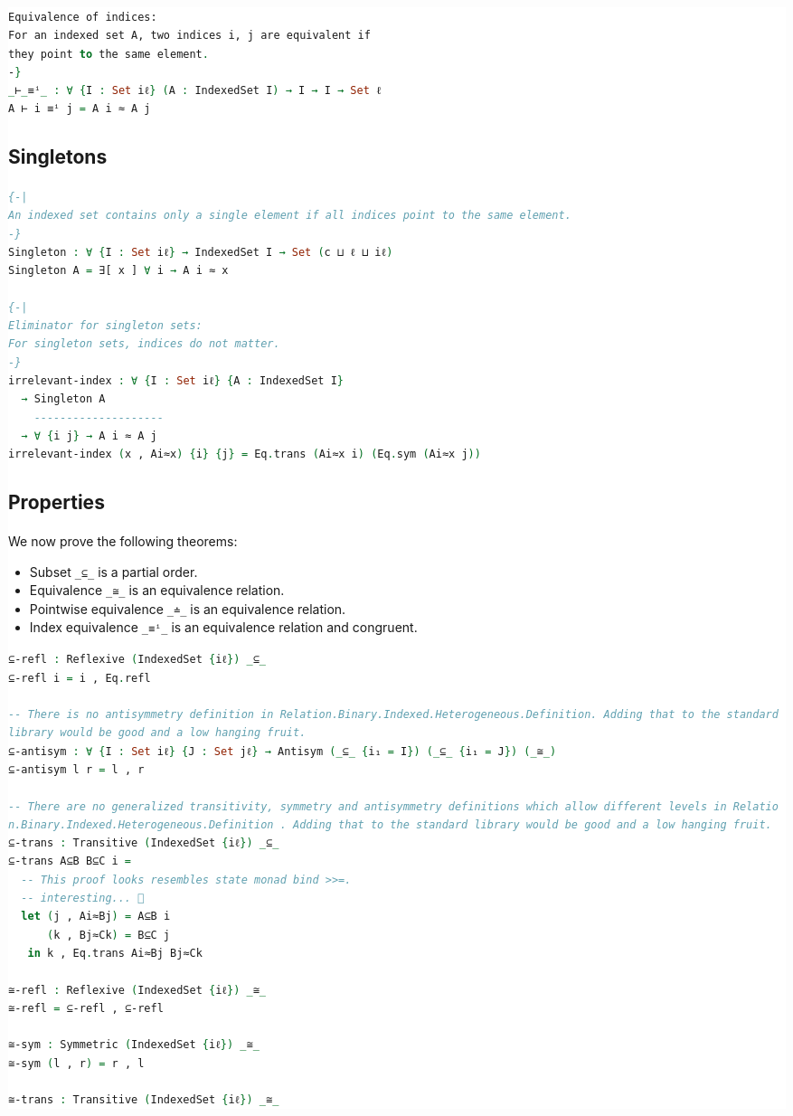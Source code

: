 ```agda
Equivalence of indices:
For an indexed set A, two indices i, j are equivalent if
they point to the same element.
-}
_⊢_≡ⁱ_ : ∀ {I : Set iℓ} (A : IndexedSet I) → I → I → Set ℓ
A ⊢ i ≡ⁱ j = A i ≈ A j
```

## Singletons

```agda
{-|
An indexed set contains only a single element if all indices point to the same element.
-}
Singleton : ∀ {I : Set iℓ} → IndexedSet I → Set (c ⊔ ℓ ⊔ iℓ)
Singleton A = ∃[ x ] ∀ i → A i ≈ x

{-|
Eliminator for singleton sets:
For singleton sets, indices do not matter.
-}
irrelevant-index : ∀ {I : Set iℓ} {A : IndexedSet I}
  → Singleton A
    --------------------
  → ∀ {i j} → A i ≈ A j
irrelevant-index (x , Ai≈x) {i} {j} = Eq.trans (Ai≈x i) (Eq.sym (Ai≈x j))
```

## Properties

We now prove the following theorems:

- Subset `_⊆_` is a partial order.
- Equivalence `_≅_` is an equivalence relation.
- Pointwise equivalence `_≐_` is an equivalence relation.
- Index equivalence `_≡ⁱ_` is an equivalence relation and congruent.

```agda
⊆-refl : Reflexive (IndexedSet {iℓ}) _⊆_
⊆-refl i = i , Eq.refl

-- There is no antisymmetry definition in Relation.Binary.Indexed.Heterogeneous.Definition. Adding that to the standard library would be good and a low hanging fruit.
⊆-antisym : ∀ {I : Set iℓ} {J : Set jℓ} → Antisym (_⊆_ {i₁ = I}) (_⊆_ {i₁ = J}) (_≅_)
⊆-antisym l r = l , r

-- There are no generalized transitivity, symmetry and antisymmetry definitions which allow different levels in Relation.Binary.Indexed.Heterogeneous.Definition . Adding that to the standard library would be good and a low hanging fruit.
⊆-trans : Transitive (IndexedSet {iℓ}) _⊆_
⊆-trans A⊆B B⊆C i =
  -- This proof looks resembles state monad bind >>=.
  -- interesting... 🤔
  let (j , Ai≈Bj) = A⊆B i
      (k , Bj≈Ck) = B⊆C j
   in k , Eq.trans Ai≈Bj Bj≈Ck

≅-refl : Reflexive (IndexedSet {iℓ}) _≅_
≅-refl = ⊆-refl , ⊆-refl

≅-sym : Symmetric (IndexedSet {iℓ}) _≅_
≅-sym (l , r) = r , l

≅-trans : Transitive (IndexedSet {iℓ}) _≅_
```